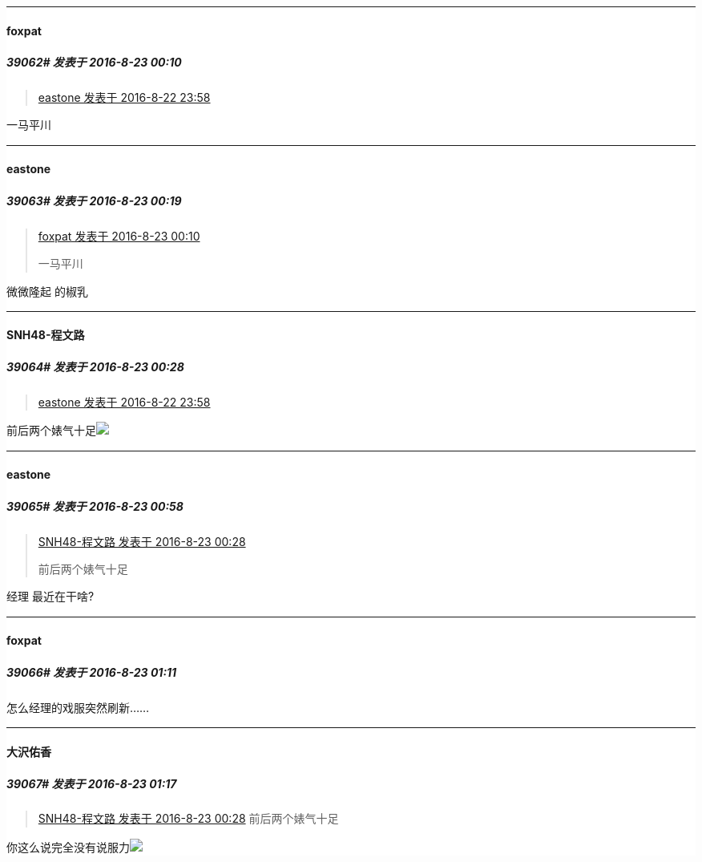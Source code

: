 *****

####  foxpat  
##### 39062#       发表于 2016-8-23 00:10

<blockquote><a href="httphttps://bbs.saraba1st.com/2b/forum.php?mod=redirect&amp;goto=findpost&amp;pid=33363006&amp;ptid=1105387" target="_blank">eastone 发表于 2016-8-22 23:58</a></blockquote>
一马平川

*****

####  eastone  
##### 39063#       发表于 2016-8-23 00:19

<blockquote><a href="httphttps://bbs.saraba1st.com/2b/forum.php?mod=redirect&amp;goto=findpost&amp;pid=33363077&amp;ptid=1105387" target="_blank">foxpat 发表于 2016-8-23 00:10</a>

一马平川</blockquote>
微微隆起 的椒乳

*****

####  SNH48-程文路  
##### 39064#       发表于 2016-8-23 00:28

<blockquote><a href="httphttps://bbs.saraba1st.com/2b/forum.php?mod=redirect&amp;goto=findpost&amp;pid=33363006&amp;ptid=1105387" target="_blank">eastone 发表于 2016-8-22 23:58</a></blockquote>
前后两个婊气十足<img src="https://static.saraba1st.com/image/smiley/face/04.gif" referrerpolicy="no-referrer">

*****

####  eastone  
##### 39065#       发表于 2016-8-23 00:58

<blockquote><a href="httphttps://bbs.saraba1st.com/2b/forum.php?mod=redirect&amp;goto=findpost&amp;pid=33363205&amp;ptid=1105387" target="_blank">SNH48-程文路 发表于 2016-8-23 00:28</a>

前后两个婊气十足</blockquote>
经理 最近在干啥?

*****

####  foxpat  
##### 39066#       发表于 2016-8-23 01:11

怎么经理的戏服突然刷新……

*****

####  大沢佑香  
##### 39067#       发表于 2016-8-23 01:17

<blockquote><a href="httphttps://bbs.saraba1st.com/2b/forum.php?mod=redirect&amp;goto=findpost&amp;pid=33363205&amp;ptid=1105387" target="_blank">SNH48-程文路 发表于 2016-8-23 00:28</a>
前后两个婊气十足</blockquote>
你这么说完全没有说服力<img src="https://static.saraba1st.com/image/smiley/nq/010.gif" referrerpolicy="no-referrer">
